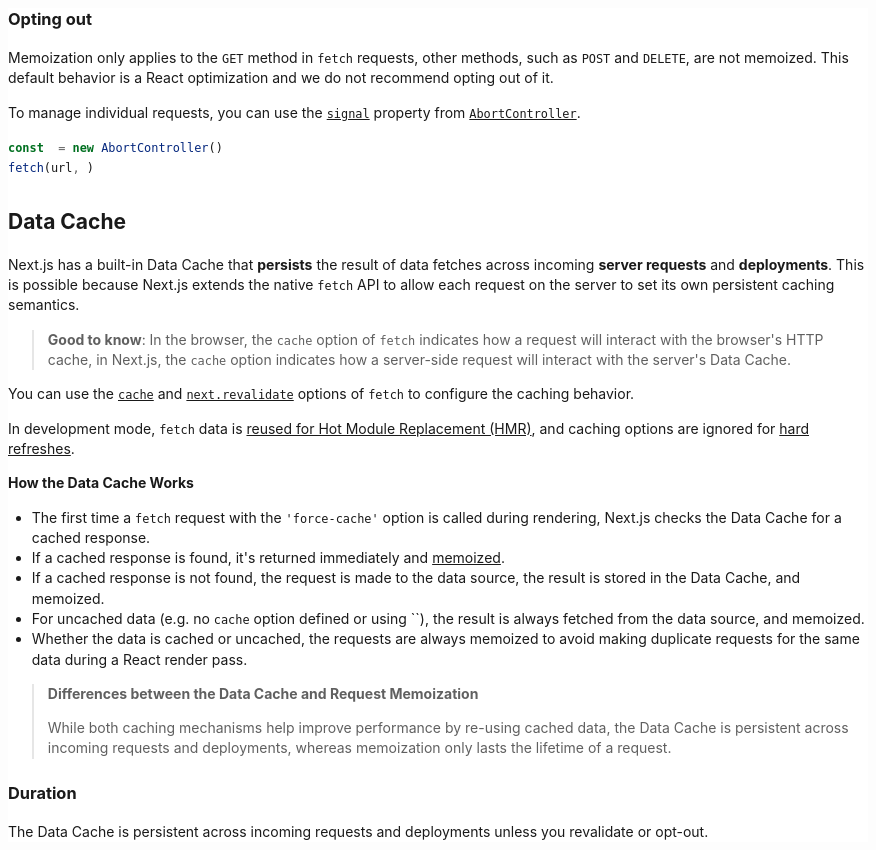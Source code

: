 ### Opting out

Memoization only applies to the `GET` method in `fetch` requests, other methods, such as `POST` and `DELETE`, are not memoized. This default behavior is a React optimization and we do not recommend opting out of it.

To manage individual requests, you can use the [`signal`](https://developer.mozilla.org/en-US/docs/Web/API/AbortController/signal) property from [`AbortController`](https://developer.mozilla.org/en-US/docs/Web/API/AbortController).

```js filename="app/example.js"
const  = new AbortController()
fetch(url, )
```

## Data Cache

Next.js has a built-in Data Cache that **persists** the result of data fetches across incoming **server requests** and **deployments**. This is possible because Next.js extends the native `fetch` API to allow each request on the server to set its own persistent caching semantics.

> **Good to know**: In the browser, the `cache` option of `fetch` indicates how a request will interact with the browser's HTTP cache, in Next.js, the `cache` option indicates how a server-side request will interact with the server's Data Cache.

You can use the [`cache`](#fetch-optionscache) and [`next.revalidate`](#fetch-optionsnextrevalidate) options of `fetch` to configure the caching behavior.

In development mode, `fetch` data is [reused for Hot Module Replacement (HMR)](/docs/app/api-reference/functions/fetch#fetch-default-auto-no-store-and-cache-no-store-not-showing-fresh-data-in-development), and caching options are ignored for [hard refreshes](/docs/app/api-reference/functions/fetch#hard-refresh-and-caching-in-development).

**How the Data Cache Works**

- The first time a `fetch` request with the `'force-cache'` option is called during rendering, Next.js checks the Data Cache for a cached response.
- If a cached response is found, it's returned immediately and [memoized](#request-memoization).
- If a cached response is not found, the request is made to the data source, the result is stored in the Data Cache, and memoized.
- For uncached data (e.g. no `cache` option defined or using ``), the result is always fetched from the data source, and memoized.
- Whether the data is cached or uncached, the requests are always memoized to avoid making duplicate requests for the same data during a React render pass.

> **Differences between the Data Cache and Request Memoization**
>
> While both caching mechanisms help improve performance by re-using cached data, the Data Cache is persistent across incoming requests and deployments, whereas memoization only lasts the lifetime of a request.

### Duration

The Data Cache is persistent across incoming requests and deployments unless you revalidate or opt-out.

